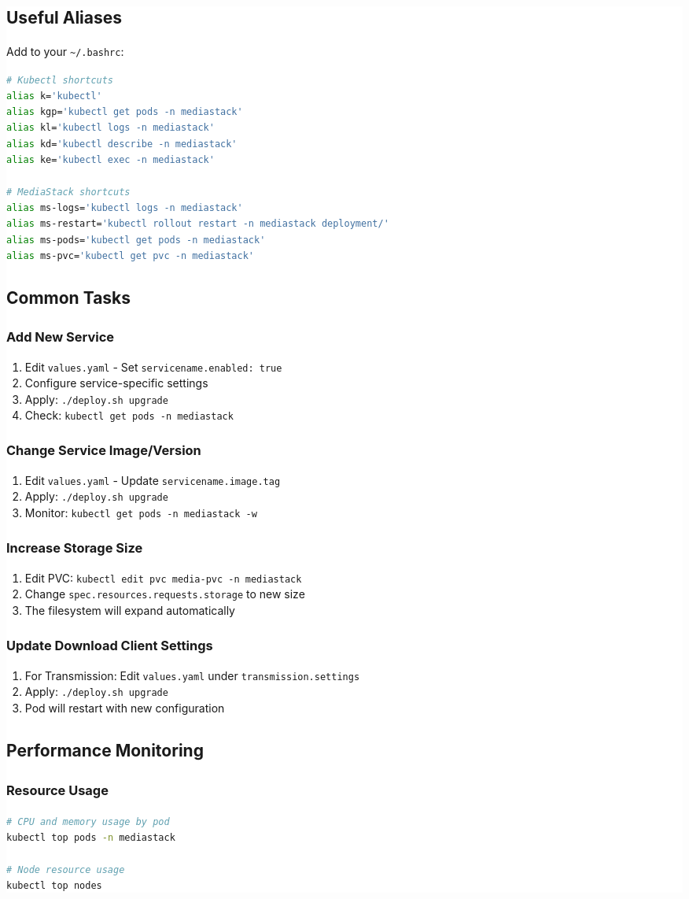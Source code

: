 ## Useful Aliases

Add to your `~/.bashrc`:

```bash
# Kubectl shortcuts
alias k='kubectl'
alias kgp='kubectl get pods -n mediastack'
alias kl='kubectl logs -n mediastack'
alias kd='kubectl describe -n mediastack'
alias ke='kubectl exec -n mediastack'

# MediaStack shortcuts
alias ms-logs='kubectl logs -n mediastack'
alias ms-restart='kubectl rollout restart -n mediastack deployment/'
alias ms-pods='kubectl get pods -n mediastack'
alias ms-pvc='kubectl get pvc -n mediastack'
```

## Common Tasks

### Add New Service
1. Edit `values.yaml` - Set `servicename.enabled: true`
2. Configure service-specific settings
3. Apply: `./deploy.sh upgrade`
4. Check: `kubectl get pods -n mediastack`

### Change Service Image/Version
1. Edit `values.yaml` - Update `servicename.image.tag`
2. Apply: `./deploy.sh upgrade`
3. Monitor: `kubectl get pods -n mediastack -w`

### Increase Storage Size
1. Edit PVC: `kubectl edit pvc media-pvc -n mediastack`
2. Change `spec.resources.requests.storage` to new size
3. The filesystem will expand automatically

### Update Download Client Settings
1. For Transmission: Edit `values.yaml` under `transmission.settings`
2. Apply: `./deploy.sh upgrade`
3. Pod will restart with new configuration

## Performance Monitoring

### Resource Usage
```bash
# CPU and memory usage by pod
kubectl top pods -n mediastack

# Node resource usage
kubectl top nodes
```
